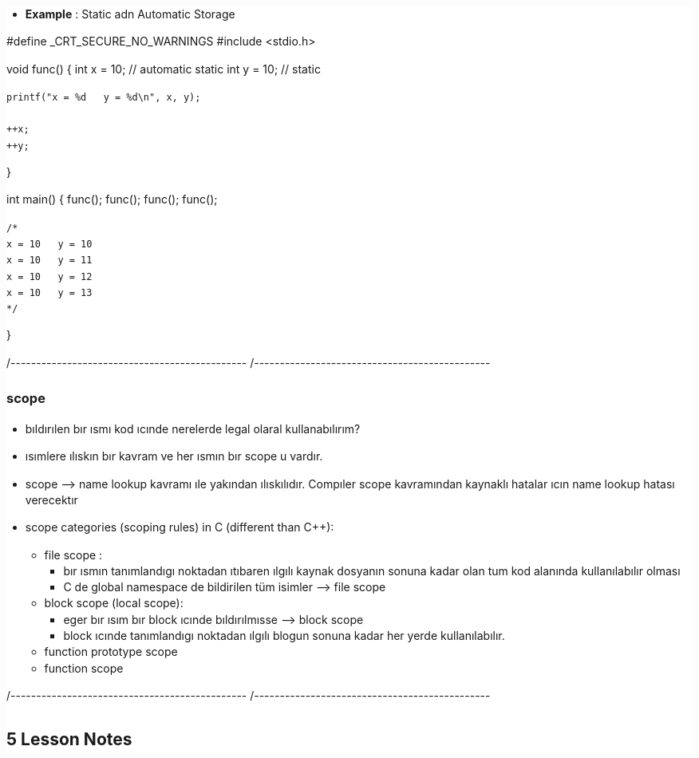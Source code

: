 - **Example** : Static adn Automatic Storage 

#define _CRT_SECURE_NO_WARNINGS
#include <stdio.h>

void func()
{
    int x = 10;         // automatic 
    static int y = 10;  // static

    printf("x = %d   y = %d\n", x, y);

    ++x;
    ++y;
}

int main()
{
    func();
    func();
    func();
    func();

    /*
    x = 10   y = 10
    x = 10   y = 11
    x = 10   y = 12
    x = 10   y = 13
    */  
}

/----------------------------------------------
/----------------------------------------------

### scope 
- bıldırılen bır ısmı kod ıcınde nerelerde legal olaral kullanabılırım?
- ısımlere ılıskın bır kavram ve her ısmın bır scope u vardır.
- scope --> name lookup kavramı ıle yakından ılıskılıdır. Compıler scope kavramından kaynaklı hatalar ıcın name lookup hatası verecektır

- scope categories (scoping rules) in C (different than C++):
  - file scope :
    - bır ısmın tanımlandıgı noktadan ıtıbaren ılgılı kaynak dosyanın sonuna kadar olan tum kod alanında kullanılabılır olması
    - C de global namespace de bildirilen tüm isimler --> file scope 
  - block scope (local scope): 
    - eger bır ısım bır block ıcınde bıldırılmısse --> block scope
    - block ıcınde tanımlandıgı noktadan ılgılı blogun sonuna kadar her yerde kullanılabılır.
  - function prototype scope
  - function scope

  
/----------------------------------------------
/----------------------------------------------

## 5 Lesson Notes
